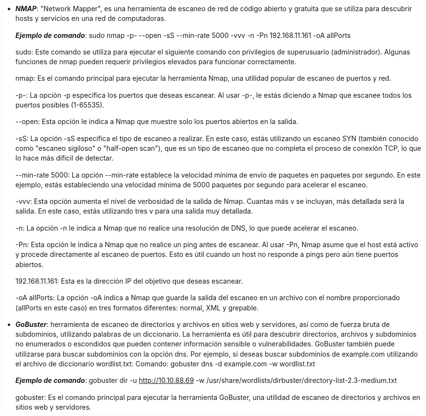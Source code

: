 
- ***NMAP***: "Network Mapper", es una herramienta de escaneo de red de código abierto y gratuita que se utiliza para descubrir hosts y servicios en una red de computadoras.
	
	***Ejemplo de comando***: sudo nmap -p- --open -sS --min-rate 5000 -vvv -n -Pn 192.168.11.161 -oA allPorts
	
	sudo: Este comando se utiliza para ejecutar el siguiente comando con privilegios de superusuario (administrador). Algunas funciones de nmap pueden requerir privilegios elevados para funcionar correctamente.

    nmap: Es el comando principal para ejecutar la herramienta Nmap, una utilidad popular de escaneo de puertos y red.

    -p-: La opción -p especifica los puertos que deseas escanear. Al usar -p-, le estás diciendo a Nmap que escanee todos los puertos posibles (1-65535).

    --open: Esta opción le indica a Nmap que muestre solo los puertos abiertos en la salida.

    -sS: La opción -sS especifica el tipo de escaneo a realizar. En este caso, estás utilizando un escaneo SYN (también conocido como "escaneo sigiloso" o "half-open scan"), que es un tipo de escaneo que no completa el proceso de conexión TCP, lo que lo hace más difícil de detectar.

    --min-rate 5000: La opción --min-rate establece la velocidad mínima de envío de paquetes en paquetes por segundo. En este ejemplo, estás estableciendo una velocidad mínima de 5000 paquetes por segundo para acelerar el escaneo.

    -vvv: Esta opción aumenta el nivel de verbosidad de la salida de Nmap. Cuantas más v se incluyan, más detallada será la salida. En este caso, estás utilizando tres v para una salida muy detallada.

    -n: La opción -n le indica a Nmap que no realice una resolución de DNS, lo que puede acelerar el escaneo.

    -Pn: Esta opción le indica a Nmap que no realice un ping antes de escanear. Al usar -Pn, Nmap asume que el host está activo y procede directamente al escaneo de puertos. Esto es útil cuando un host no responde a pings pero aún tiene puertos abiertos.

    192.168.11.161: Esta es la dirección IP del objetivo que deseas escanear.

    -oA allPorts: La opción -oA indica a Nmap que guarde la salida del escaneo en un archivo con el nombre proporcionado (allPorts en este caso) en tres formatos diferentes: normal, XML y grepable.

  



- ***GoBuster***: herramienta de escaneo de directorios y archivos en sitios web y servidores, así como de fuerza bruta de subdominios, utilizando palabras de un diccionario. 
	La herramienta es útil para descubrir directorios, archivos y subdominios no enumerados o escondidos que pueden contener información sensible o vulnerabilidades.
	GoBuster también puede utilizarse para buscar subdominios con la opción dns. Por ejemplo, si deseas buscar subdominios de example.com utilizando el archivo de diccionario wordlist.txt:
	Comando: gobuster dns -d example.com -w wordlist.txt


 	 ***Ejemplo de comando***: gobuster dir -u http://10.10.88.69 -w /usr/share/wordlists/dirbuster/directory-list-2.3-medium.txt

	gobuster: Es el comando principal para ejecutar la herramienta GoBuster, una utilidad de escaneo de directorios y archivos en sitios web y servidores.
